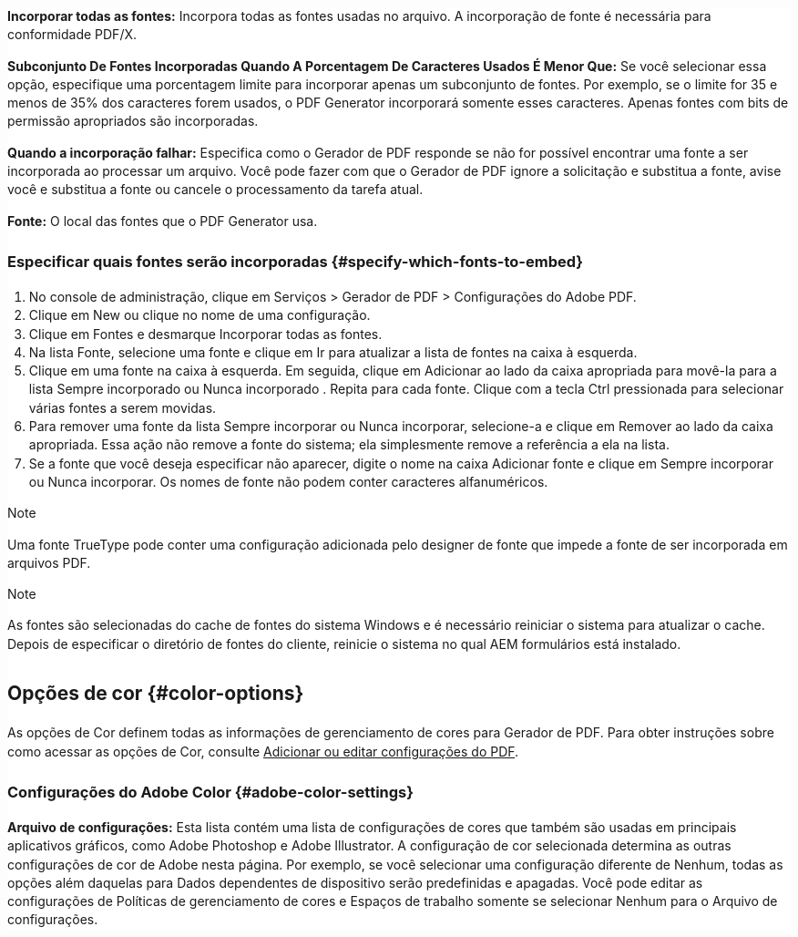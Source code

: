 **Incorporar todas as fontes:** Incorpora todas as fontes usadas no arquivo. A incorporação de fonte é necessária para conformidade PDF/X.

**Subconjunto De Fontes Incorporadas Quando A Porcentagem De Caracteres Usados É Menor Que:** Se você selecionar essa opção, especifique uma porcentagem limite para incorporar apenas um subconjunto de fontes. Por exemplo, se o limite for 35 e menos de 35% dos caracteres forem usados, o PDF Generator incorporará somente esses caracteres. Apenas fontes com bits de permissão apropriados são incorporadas.

**Quando a incorporação falhar:** Especifica como o Gerador de PDF responde se não for possível encontrar uma fonte a ser incorporada ao processar um arquivo. Você pode fazer com que o Gerador de PDF ignore a solicitação e substitua a fonte, avise você e substitua a fonte ou cancele o processamento da tarefa atual.

**Fonte:** O local das fontes que o PDF Generator usa.

### Especificar quais fontes serão incorporadas {#specify-which-fonts-to-embed}

1. No console de administração, clique em Serviços > Gerador de PDF > Configurações do Adobe PDF.
1. Clique em New ou clique no nome de uma configuração.
1. Clique em Fontes e desmarque Incorporar todas as fontes.
1. Na lista Fonte, selecione uma fonte e clique em Ir para atualizar a lista de fontes na caixa à esquerda.
1. Clique em uma fonte na caixa à esquerda. Em seguida, clique em Adicionar ao lado da caixa apropriada para movê-la para a lista Sempre incorporado ou Nunca incorporado . Repita para cada fonte. Clique com a tecla Ctrl pressionada para selecionar várias fontes a serem movidas.
1. Para remover uma fonte da lista Sempre incorporar ou Nunca incorporar, selecione-a e clique em Remover ao lado da caixa apropriada. Essa ação não remove a fonte do sistema; ela simplesmente remove a referência a ela na lista.
1. Se a fonte que você deseja especificar não aparecer, digite o nome na caixa Adicionar fonte e clique em Sempre incorporar ou Nunca incorporar. Os nomes de fonte não podem conter caracteres alfanuméricos.

>[!NOTE]
>
>Uma fonte TrueType pode conter uma configuração adicionada pelo designer de fonte que impede a fonte de ser incorporada em arquivos PDF.

>[!NOTE]
>
>As fontes são selecionadas do cache de fontes do sistema Windows e é necessário reiniciar o sistema para atualizar o cache. Depois de especificar o diretório de fontes do cliente, reinicie o sistema no qual AEM formulários está instalado.

## Opções de cor {#color-options}

As opções de Cor definem todas as informações de gerenciamento de cores para Gerador de PDF. Para obter instruções sobre como acessar as opções de Cor, consulte [Adicionar ou editar configurações do PDF](configuring-pdf-settings.md#add-or-edit-pdf-settings).

### Configurações do Adobe Color {#adobe-color-settings}

**Arquivo de configurações:** Esta lista contém uma lista de configurações de cores que também são usadas em principais aplicativos gráficos, como Adobe Photoshop e Adobe Illustrator. A configuração de cor selecionada determina as outras configurações de cor de Adobe nesta página. Por exemplo, se você selecionar uma configuração diferente de Nenhum, todas as opções além daquelas para Dados dependentes de dispositivo serão predefinidas e apagadas. Você pode editar as configurações de Políticas de gerenciamento de cores e Espaços de trabalho somente se selecionar Nenhum para o Arquivo de configurações.
